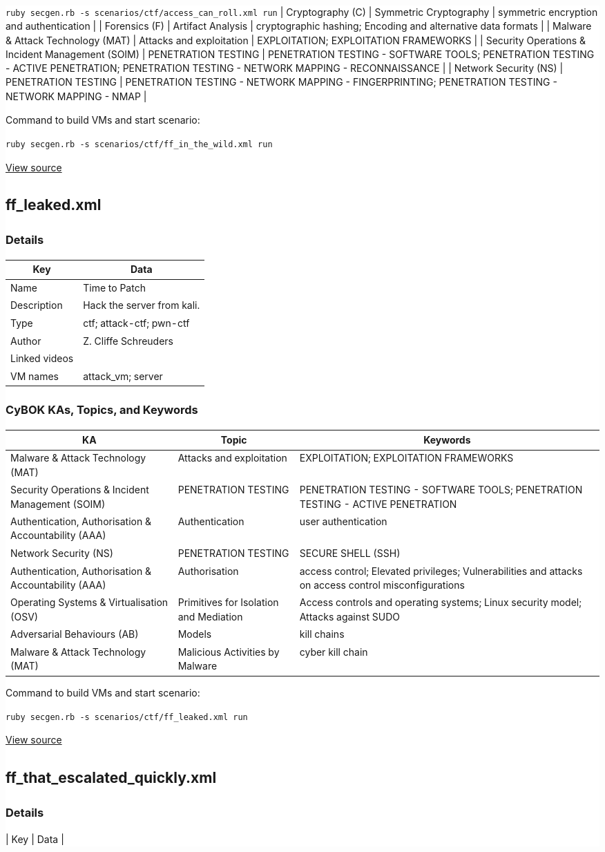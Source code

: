 ```ruby secgen.rb -s scenarios/ctf/access_can_roll.xml run```
| Cryptography (C) | Symmetric Cryptography | symmetric encryption and authentication |
| Forensics (F) | Artifact Analysis | cryptographic hashing; Encoding and alternative data formats |
| Malware &amp; Attack Technology (MAT) | Attacks and exploitation | EXPLOITATION; EXPLOITATION FRAMEWORKS |
| Security Operations &amp; Incident Management (SOIM) | PENETRATION TESTING | PENETRATION TESTING - SOFTWARE TOOLS; PENETRATION TESTING - ACTIVE PENETRATION; PENETRATION TESTING - NETWORK MAPPING - RECONNAISSANCE |
| Network Security (NS) | PENETRATION TESTING | PENETRATION TESTING - NETWORK MAPPING - FINGERPRINTING; PENETRATION TESTING - NETWORK MAPPING - NMAP |


Command to build VMs and start scenario:

```ruby secgen.rb -s scenarios/ctf/ff_in_the_wild.xml run```

[View source](scenarios/ctf/ff_in_the_wild.xml)


  ## ff_leaked.xml

  ### Details

| Key | Data |
| --- | --- |
|Name | Time to Patch |
|Description | Hack the server from kali.</br>  |
|Type | ctf; attack-ctf; pwn-ctf |
|Author | Z. Cliffe Schreuders |
|Linked videos| |
|VM names|  attack_vm; server |



  ### CyBOK KAs, Topics, and Keywords
| KA | Topic | Keywords
| --- | --- | --- |
| Malware &amp; Attack Technology (MAT) | Attacks and exploitation | EXPLOITATION; EXPLOITATION FRAMEWORKS |
| Security Operations &amp; Incident Management (SOIM) | PENETRATION TESTING | PENETRATION TESTING - SOFTWARE TOOLS; PENETRATION TESTING - ACTIVE PENETRATION |
| Authentication, Authorisation &amp; Accountability (AAA) | Authentication | user authentication |
| Network Security (NS) | PENETRATION TESTING | SECURE SHELL (SSH) |
| Authentication, Authorisation &amp; Accountability (AAA) | Authorisation | access control; Elevated privileges; Vulnerabilities and attacks on access control misconfigurations |
| Operating Systems &amp; Virtualisation (OSV) | Primitives for Isolation and Mediation | Access controls and operating systems; Linux security model; Attacks against SUDO |
| Adversarial Behaviours (AB) | Models | kill chains |
| Malware &amp; Attack Technology (MAT) | Malicious Activities by Malware | cyber kill chain |


Command to build VMs and start scenario:

```ruby secgen.rb -s scenarios/ctf/ff_leaked.xml run```

[View source](scenarios/ctf/ff_leaked.xml)


  ## ff_that_escalated_quickly.xml

  ### Details

| Key | Data |
```